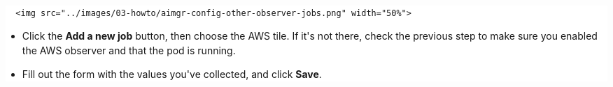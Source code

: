       <img src="../images/03-howto/aimgr-config-other-observer-jobs.png" width="50%">

   - Click the **Add a new job** button, then choose the AWS tile.  If it's not there, check the previous step to make sure you enabled the AWS observer and that the pod is running.

   - Fill out the form with the values you've collected, and click **Save**.
